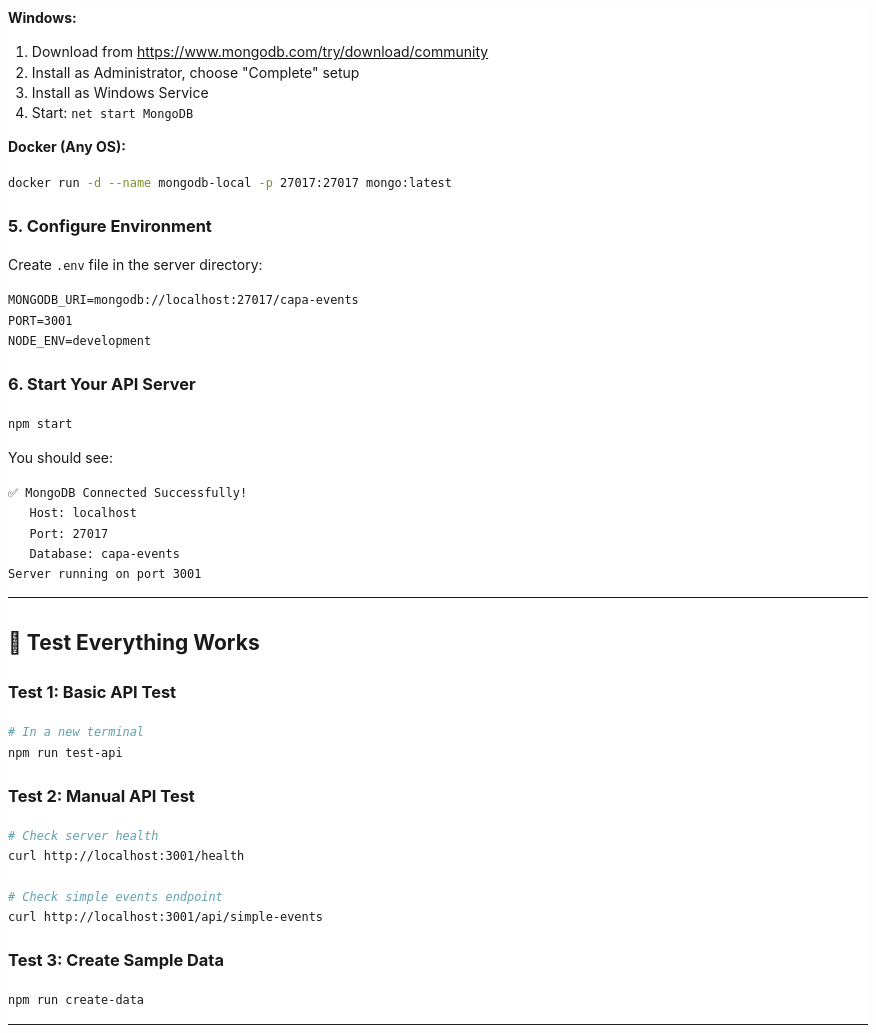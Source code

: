 **Windows:**
1. Download from https://www.mongodb.com/try/download/community
2. Install as Administrator, choose "Complete" setup
3. Install as Windows Service
4. Start: `net start MongoDB`

**Docker (Any OS):**
```bash
docker run -d --name mongodb-local -p 27017:27017 mongo:latest
```

### 5. Configure Environment
Create `.env` file in the server directory:
```env
MONGODB_URI=mongodb://localhost:27017/capa-events
PORT=3001
NODE_ENV=development
```

### 6. Start Your API Server
```bash
npm start
```

You should see:
```
✅ MongoDB Connected Successfully!
   Host: localhost
   Port: 27017
   Database: capa-events
Server running on port 3001
```

---

## 🧪 Test Everything Works

### Test 1: Basic API Test
```bash
# In a new terminal
npm run test-api
```

### Test 2: Manual API Test
```bash
# Check server health
curl http://localhost:3001/health

# Check simple events endpoint
curl http://localhost:3001/api/simple-events
```

### Test 3: Create Sample Data
```bash
npm run create-data
```

---